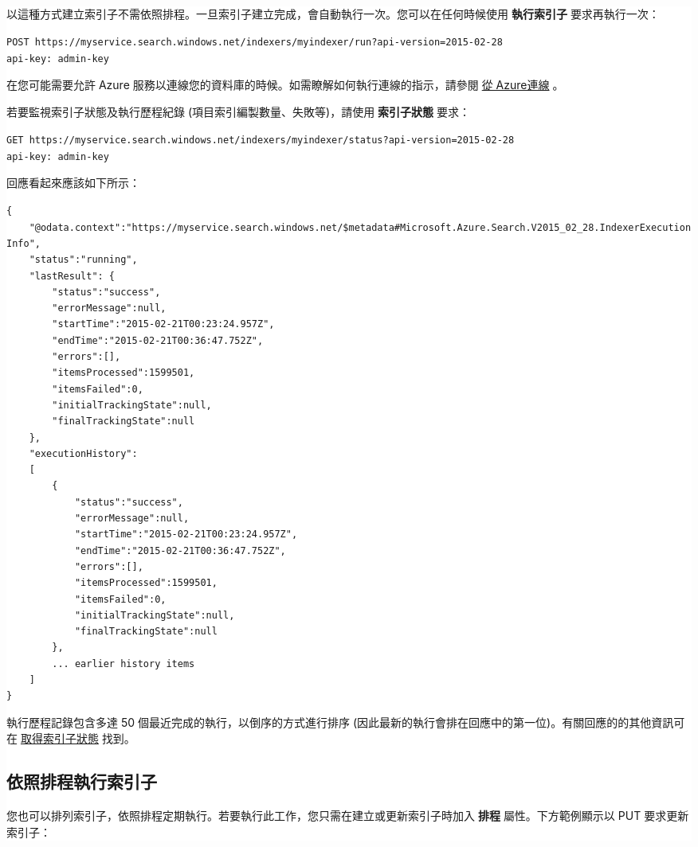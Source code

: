 以這種方式建立索引子不需依照排程。一旦索引子建立完成，會自動執行一次。您可以在任何時候使用 **執行索引子** 要求再執行一次：

	POST https://myservice.search.windows.net/indexers/myindexer/run?api-version=2015-02-28 
	api-key: admin-key
 
在您可能需要允許 Azure 服務以連線您的資料庫的時候。如需瞭解如何執行連線的指示，請參閱 [從 Azure連線](https://msdn.microsoft.com/library/azure/ee621782.aspx#ConnectingFromAzure) 。

若要監視索引子狀態及執行歷程紀錄 (項目索引編製數量、失敗等)，請使用 **索引子狀態** 要求：

	GET https://myservice.search.windows.net/indexers/myindexer/status?api-version=2015-02-28 
	api-key: admin-key

回應看起來應該如下所示：

	{
		"@odata.context":"https://myservice.search.windows.net/$metadata#Microsoft.Azure.Search.V2015_02_28.IndexerExecutionInfo",
		"status":"running",
		"lastResult": {
			"status":"success",
			"errorMessage":null,
			"startTime":"2015-02-21T00:23:24.957Z",
			"endTime":"2015-02-21T00:36:47.752Z",
			"errors":[],
			"itemsProcessed":1599501,
			"itemsFailed":0,
			"initialTrackingState":null,
			"finalTrackingState":null 
        },
		"executionHistory":
		[
			{
				"status":"success",
				"errorMessage":null,
				"startTime":"2015-02-21T00:23:24.957Z",
				"endTime":"2015-02-21T00:36:47.752Z",
				"errors":[],
				"itemsProcessed":1599501,
				"itemsFailed":0,
				"initialTrackingState":null,
				"finalTrackingState":null 
			},
			... earlier history items 
		]
	}

執行歷程記錄包含多達 50 個最近完成的執行，以倒序的方式進行排序 (因此最新的執行會排在回應中的第一位)。有關回應的的其他資訊可在 [取得索引子狀態](http://go.microsoft.com/fwlink/p/?LinkId=528198) 找到。

## 依照排程執行索引子 ##

您也可以排列索引子，依照排程定期執行。若要執行此工作，您只需在建立或更新索引子時加入 **排程** 屬性。下方範例顯示以 PUT 要求更新索引子：
